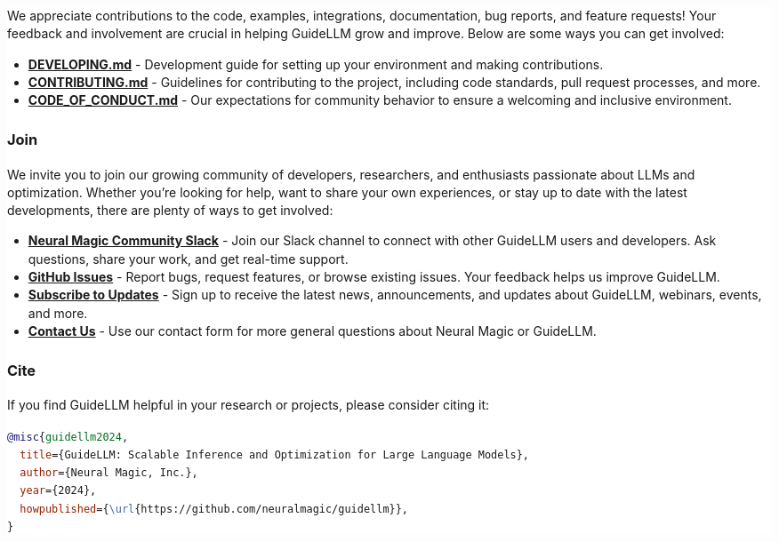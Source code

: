 We appreciate contributions to the code, examples, integrations, documentation, bug reports, and feature requests! Your feedback and involvement are crucial in helping GuideLLM grow and improve. Below are some ways you can get involved:

- [**DEVELOPING.md**](https://github.com/neuralmagic/guidellm/blob/main/DEVELOPING.md) - Development guide for setting up your environment and making contributions.
- [**CONTRIBUTING.md**](https://github.com/neuralmagic/guidellm/blob/main/CONTRIBUTING.md) - Guidelines for contributing to the project, including code standards, pull request processes, and more.
- [**CODE_OF_CONDUCT.md**](https://github.com/neuralmagic/guidellm/blob/main/CODE_OF_CONDUCT.md) - Our expectations for community behavior to ensure a welcoming and inclusive environment.

### Join

We invite you to join our growing community of developers, researchers, and enthusiasts passionate about LLMs and optimization. Whether you’re looking for help, want to share your own experiences, or stay up to date with the latest developments, there are plenty of ways to get involved:

- [**Neural Magic Community Slack**](https://neuralmagic.com/community/) - Join our Slack channel to connect with other GuideLLM users and developers. Ask questions, share your work, and get real-time support.
- [**GitHub Issues**](https://github.com/neuralmagic/guidellm/issues) - Report bugs, request features, or browse existing issues. Your feedback helps us improve GuideLLM.
- [**Subscribe to Updates**](https://neuralmagic.com/subscribe/) - Sign up to receive the latest news, announcements, and updates about GuideLLM, webinars, events, and more.
- [**Contact Us**](http://neuralmagic.com/contact/) - Use our contact form for more general questions about Neural Magic or GuideLLM.

### Cite

If you find GuideLLM helpful in your research or projects, please consider citing it:

```bibtex
@misc{guidellm2024,
  title={GuideLLM: Scalable Inference and Optimization for Large Language Models},
  author={Neural Magic, Inc.},
  year={2024},
  howpublished={\url{https://github.com/neuralmagic/guidellm}},
}
```
